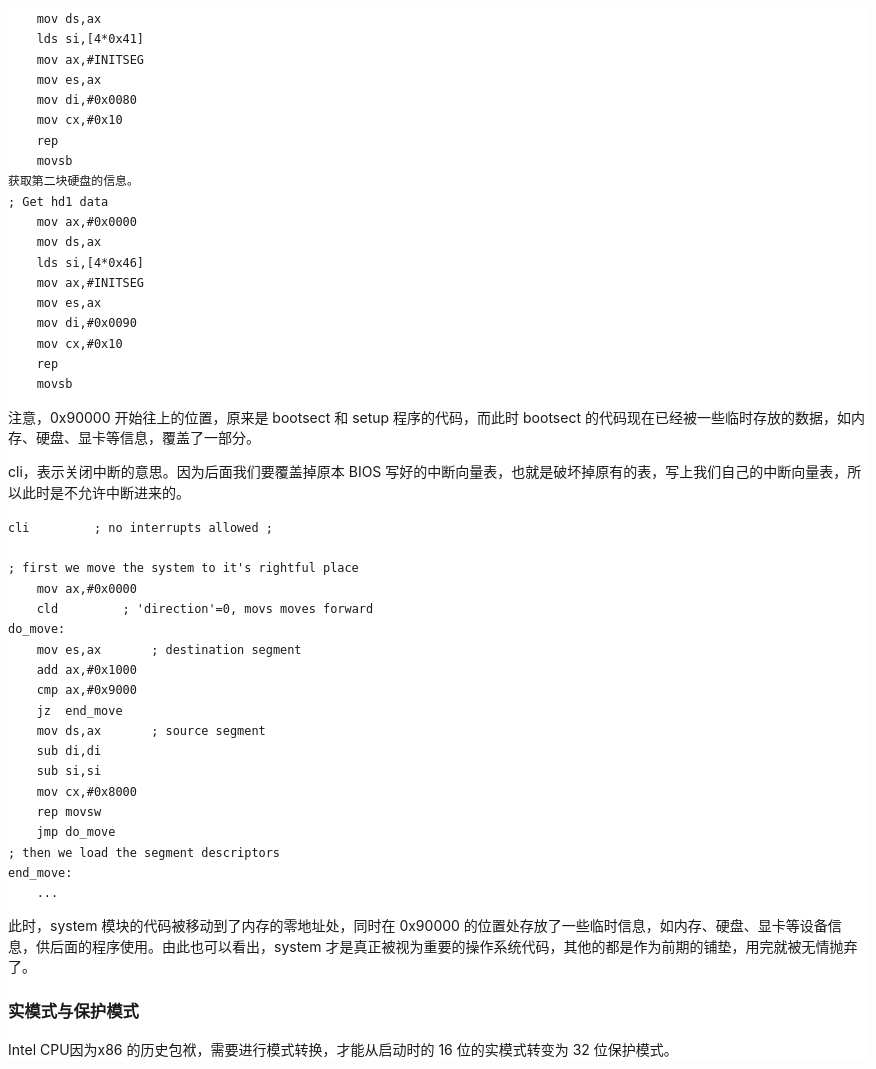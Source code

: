 ```shell
    mov ds,ax
    lds si,[4*0x41]
    mov ax,#INITSEG
    mov es,ax
    mov di,#0x0080
    mov cx,#0x10
    rep
    movsb
获取第二块硬盘的信息。
; Get hd1 data
    mov ax,#0x0000
    mov ds,ax
    lds si,[4*0x46]
    mov ax,#INITSEG
    mov es,ax
    mov di,#0x0090
    mov cx,#0x10
    rep
    movsb
```

注意，0x90000 开始往上的位置，原来是 bootsect 和 setup 程序的代码，而此时 bootsect 的代码现在已经被一些临时存放的数据，如内存、硬盘、显卡等信息，覆盖了一部分。

cli，表示关闭中断的意思。因为后面我们要覆盖掉原本 BIOS 写好的中断向量表，也就是破坏掉原有的表，写上我们自己的中断向量表，所以此时是不允许中断进来的。

```shell
cli         ; no interrupts allowed ;

; first we move the system to it's rightful place
    mov ax,#0x0000
    cld         ; 'direction'=0, movs moves forward
do_move:
    mov es,ax       ; destination segment
    add ax,#0x1000
    cmp ax,#0x9000
    jz  end_move
    mov ds,ax       ; source segment
    sub di,di
    sub si,si
    mov cx,#0x8000
    rep movsw
    jmp do_move
; then we load the segment descriptors
end_move:
    ...
```

此时，system 模块的代码被移动到了内存的零地址处，同时在 0x90000 的位置处存放了一些临时信息，如内存、硬盘、显卡等设备信息，供后面的程序使用。由此也可以看出，system 才是真正被视为重要的操作系统代码，其他的都是作为前期的铺垫，用完就被无情抛弃了。

### 实模式与保护模式

Intel CPU因为x86 的历史包袱，需要进行模式转换，才能从启动时的 16 位的实模式转变为 32 位保护模式。
